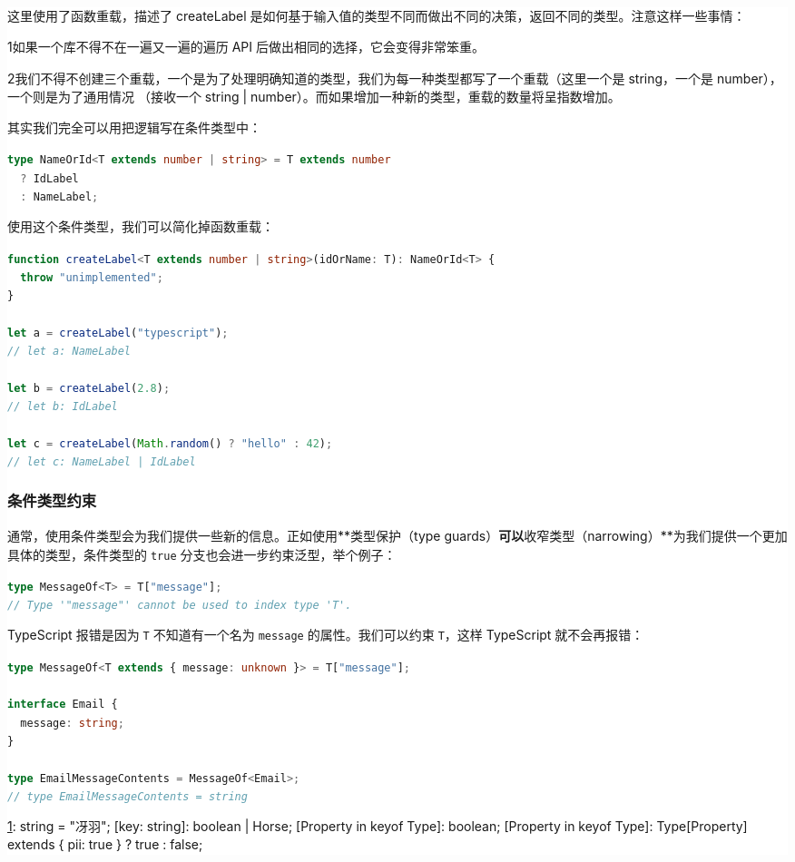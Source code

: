 这里使用了函数重载，描述了 createLabel 是如何基于输入值的类型不同而做出不同的决策，返回不同的类型。注意这样一些事情：



1如果一个库不得不在一遍又一遍的遍历 API 后做出相同的选择，它会变得非常笨重。

2我们不得不创建三个重载，一个是为了处理明确知道的类型，我们为每一种类型都写了一个重载（这里一个是 string，一个是 number），一个则是为了通用情况 （接收一个 string | number）。而如果增加一种新的类型，重载的数量将呈指数增加。



其实我们完全可以用把逻辑写在条件类型中：

```typescript
type NameOrId<T extends number | string> = T extends number
  ? IdLabel
  : NameLabel;
```

使用这个条件类型，我们可以简化掉函数重载：

```typescript
function createLabel<T extends number | string>(idOrName: T): NameOrId<T> {
  throw "unimplemented";
}

let a = createLabel("typescript");
// let a: NameLabel

let b = createLabel(2.8);
// let b: IdLabel
 
let c = createLabel(Math.random() ? "hello" : 42);
// let c: NameLabel | IdLabel
```

### 条件类型约束

通常，使用条件类型会为我们提供一些新的信息。正如使用**类型保护（type guards）**可以**收窄类型（narrowing）**为我们提供一个更加具体的类型，条件类型的 `true` 分支也会进一步约束泛型，举个例子：

```typescript
type MessageOf<T> = T["message"];
// Type '"message"' cannot be used to index type 'T'.
```

TypeScript 报错是因为 `T` 不知道有一个名为 `message` 的属性。我们可以约束 `T`，这样 TypeScript 就不会再报错：

```typescript
type MessageOf<T extends { message: unknown }> = T["message"];
 
interface Email {
  message: string;
}
 
type EmailMessageContents = MessageOf<Email>;
// type EmailMessageContents = string
```


  [1]: "冴羽一号",
  [2]: "冴羽二号",
  [3]: "冴羽三号"
  [1]: string = "冴羽";
  [key: string]: boolean | Horse;
  [Property in keyof Type]: boolean;
  [Property in keyof Type]: Type[Property] extends { pii: true } ? true : false;